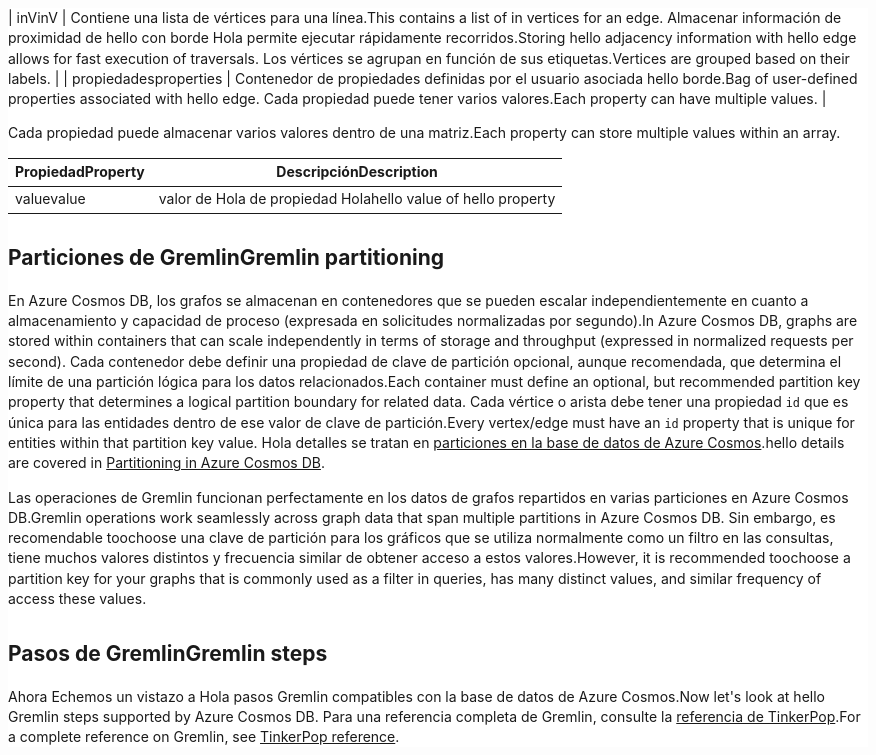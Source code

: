 | <span data-ttu-id="2f0ae-197">inV</span><span class="sxs-lookup"><span data-stu-id="2f0ae-197">inV</span></span> | <span data-ttu-id="2f0ae-198">Contiene una lista de vértices para una línea.</span><span class="sxs-lookup"><span data-stu-id="2f0ae-198">This contains a list of in vertices for an edge.</span></span> <span data-ttu-id="2f0ae-199">Almacenar información de proximidad de hello con borde Hola permite ejecutar rápidamente recorridos.</span><span class="sxs-lookup"><span data-stu-id="2f0ae-199">Storing hello adjacency information with hello edge allows for fast execution of traversals.</span></span> <span data-ttu-id="2f0ae-200">Los vértices se agrupan en función de sus etiquetas.</span><span class="sxs-lookup"><span data-stu-id="2f0ae-200">Vertices are grouped based on their labels.</span></span> |
| <span data-ttu-id="2f0ae-201">propiedades</span><span class="sxs-lookup"><span data-stu-id="2f0ae-201">properties</span></span> | <span data-ttu-id="2f0ae-202">Contenedor de propiedades definidas por el usuario asociada hello borde.</span><span class="sxs-lookup"><span data-stu-id="2f0ae-202">Bag of user-defined properties associated with hello edge.</span></span> <span data-ttu-id="2f0ae-203">Cada propiedad puede tener varios valores.</span><span class="sxs-lookup"><span data-stu-id="2f0ae-203">Each property can have multiple values.</span></span> |

<span data-ttu-id="2f0ae-204">Cada propiedad puede almacenar varios valores dentro de una matriz.</span><span class="sxs-lookup"><span data-stu-id="2f0ae-204">Each property can store multiple values within an array.</span></span> 

| <span data-ttu-id="2f0ae-205">Propiedad</span><span class="sxs-lookup"><span data-stu-id="2f0ae-205">Property</span></span> | <span data-ttu-id="2f0ae-206">Descripción</span><span class="sxs-lookup"><span data-stu-id="2f0ae-206">Description</span></span> |
| --- | --- |
| <span data-ttu-id="2f0ae-207">value</span><span class="sxs-lookup"><span data-stu-id="2f0ae-207">value</span></span> | <span data-ttu-id="2f0ae-208">valor de Hola de propiedad Hola</span><span class="sxs-lookup"><span data-stu-id="2f0ae-208">hello value of hello property</span></span>

## <a name="gremlin-partitioning"></a><span data-ttu-id="2f0ae-209">Particiones de Gremlin</span><span class="sxs-lookup"><span data-stu-id="2f0ae-209">Gremlin partitioning</span></span>

<span data-ttu-id="2f0ae-210">En Azure Cosmos DB, los grafos se almacenan en contenedores que se pueden escalar independientemente en cuanto a almacenamiento y capacidad de proceso (expresada en solicitudes normalizadas por segundo).</span><span class="sxs-lookup"><span data-stu-id="2f0ae-210">In Azure Cosmos DB, graphs are stored within containers that can scale independently in terms of storage and throughput (expressed in normalized requests per second).</span></span> <span data-ttu-id="2f0ae-211">Cada contenedor debe definir una propiedad de clave de partición opcional, aunque recomendada, que determina el límite de una partición lógica para los datos relacionados.</span><span class="sxs-lookup"><span data-stu-id="2f0ae-211">Each container must define an optional, but recommended partition key property that determines a logical partition boundary for related data.</span></span> <span data-ttu-id="2f0ae-212">Cada vértice o arista debe tener una propiedad `id` que es única para las entidades dentro de ese valor de clave de partición.</span><span class="sxs-lookup"><span data-stu-id="2f0ae-212">Every vertex/edge must have an `id` property that is unique for entities within that partition key value.</span></span> <span data-ttu-id="2f0ae-213">Hola detalles se tratan en [particiones en la base de datos de Azure Cosmos](partition-data.md).</span><span class="sxs-lookup"><span data-stu-id="2f0ae-213">hello details are covered in [Partitioning in Azure Cosmos DB](partition-data.md).</span></span>

<span data-ttu-id="2f0ae-214">Las operaciones de Gremlin funcionan perfectamente en los datos de grafos repartidos en varias particiones en Azure Cosmos DB.</span><span class="sxs-lookup"><span data-stu-id="2f0ae-214">Gremlin operations work seamlessly across graph data that span multiple partitions in Azure Cosmos DB.</span></span> <span data-ttu-id="2f0ae-215">Sin embargo, es recomendable toochoose una clave de partición para los gráficos que se utiliza normalmente como un filtro en las consultas, tiene muchos valores distintos y frecuencia similar de obtener acceso a estos valores.</span><span class="sxs-lookup"><span data-stu-id="2f0ae-215">However, it is recommended toochoose a partition key for your graphs that is commonly used as a filter in queries, has many distinct values, and similar frequency of access these values.</span></span> 

## <a name="gremlin-steps"></a><span data-ttu-id="2f0ae-216">Pasos de Gremlin</span><span class="sxs-lookup"><span data-stu-id="2f0ae-216">Gremlin steps</span></span>
<span data-ttu-id="2f0ae-217">Ahora Echemos un vistazo a Hola pasos Gremlin compatibles con la base de datos de Azure Cosmos.</span><span class="sxs-lookup"><span data-stu-id="2f0ae-217">Now let's look at hello Gremlin steps supported by Azure Cosmos DB.</span></span> <span data-ttu-id="2f0ae-218">Para una referencia completa de Gremlin, consulte la [referencia de TinkerPop](http://tinkerpop.apache.org/docs/current/reference).</span><span class="sxs-lookup"><span data-stu-id="2f0ae-218">For a complete reference on Gremlin, see [TinkerPop reference](http://tinkerpop.apache.org/docs/current/reference).</span></span>
